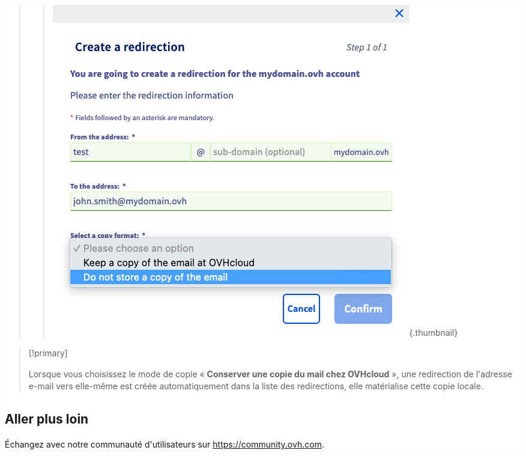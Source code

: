 >> ![emails](images/mxplan-legacy-3.png){.thumbnail}

> [!primary]
>
> Lorsque vous choisissez le mode de copie « **Conserver une copie du mail chez OVHcloud** », une redirection de l'adresse e-mail vers elle-même est créée automatiquement dans la liste des redirections, elle matérialise cette copie locale.
>

## Aller plus loin

Échangez avec notre communauté d'utilisateurs sur <https://community.ovh.com>.
